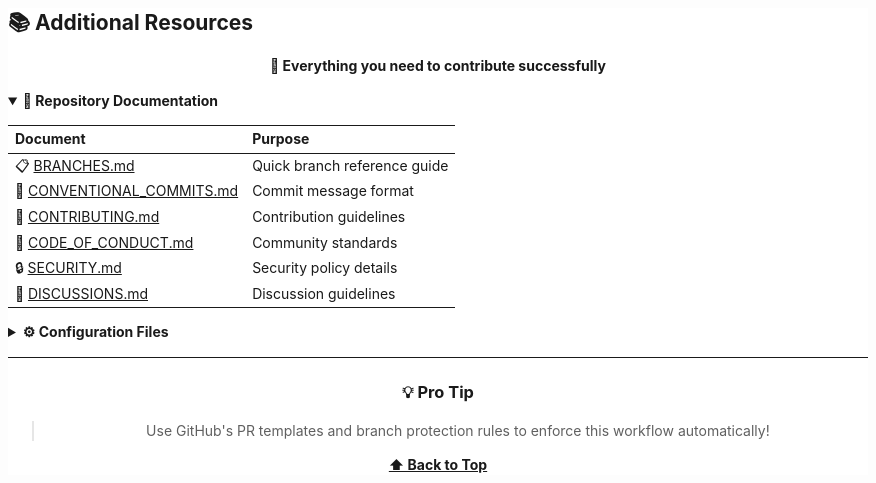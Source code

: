 
## 📚 Additional Resources

<div align="center">

**📖 Everything you need to contribute successfully**

</div>

<details open>
<summary><b>📄 Repository Documentation</b></summary>

| Document | Purpose |
|:---------|:--------|
| 📋 [BRANCHES.md](../policies/BRANCHES.md) | Quick branch reference guide |
| 💬 [CONVENTIONAL_COMMITS.md](../policies/CONVENTIONAL_COMMITS.md) | Commit message format |
| 🤝 [CONTRIBUTING.md](../CONTRIBUTING.md) | Contribution guidelines |
| 👥 [CODE_OF_CONDUCT.md](../CODE_OF_CONDUCT.md) | Community standards |
| 🔒 [SECURITY.md](../SECURITY.md) | Security policy details |
| 💭 [DISCUSSIONS.md](../policies/DISCUSSIONS.md) | Discussion guidelines |

</details>

<details><summary><b>⚙️ Configuration Files</b></summary></details>

---

<div align="center">

### 💡 **Pro Tip**

> Use GitHub's PR templates and branch protection rules to enforce this workflow automatically!

**[⬆ Back to Top](#️-quick-navigation)**

</div>
